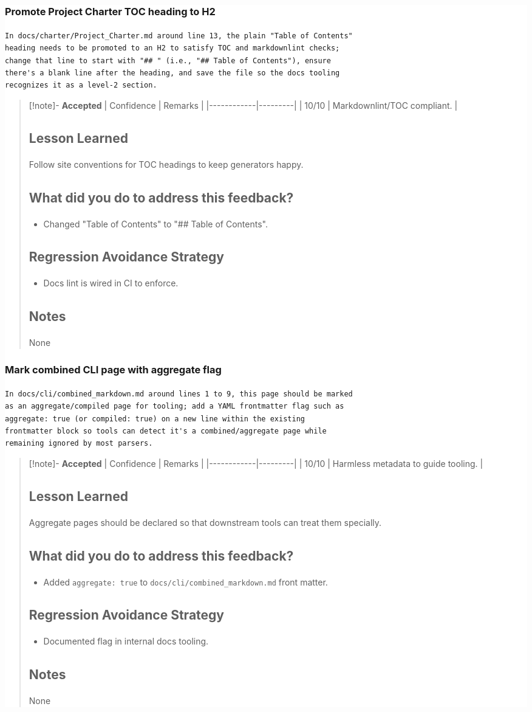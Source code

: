 ### Promote Project Charter TOC heading to H2

```text
In docs/charter/Project_Charter.md around line 13, the plain "Table of Contents"
heading needs to be promoted to an H2 to satisfy TOC and markdownlint checks;
change that line to start with "## " (i.e., "## Table of Contents"), ensure
there's a blank line after the heading, and save the file so the docs tooling
recognizes it as a level-2 section.
```

> [!note]- **Accepted**
> | Confidence | Remarks |
> |------------|---------|
> | 10/10 | Markdownlint/TOC compliant. |
>
> ## Lesson Learned
>
> Follow site conventions for TOC headings to keep generators happy.
>
> ## What did you do to address this feedback?
>
> - Changed "Table of Contents" to "## Table of Contents".
>
> ## Regression Avoidance Strategy
>
> - Docs lint is wired in CI to enforce.
>
> ## Notes
>
> None

### Mark combined CLI page with aggregate flag

```text
In docs/cli/combined_markdown.md around lines 1 to 9, this page should be marked
as an aggregate/compiled page for tooling; add a YAML frontmatter flag such as
aggregate: true (or compiled: true) on a new line within the existing
frontmatter block so tools can detect it's a combined/aggregate page while
remaining ignored by most parsers.
```

> [!note]- **Accepted**
> | Confidence | Remarks |
> |------------|---------|
> | 10/10 | Harmless metadata to guide tooling. |
>
> ## Lesson Learned
>
> Aggregate pages should be declared so that downstream tools can treat them specially.
>
> ## What did you do to address this feedback?
>
> - Added `aggregate: true` to `docs/cli/combined_markdown.md` front matter.
>
> ## Regression Avoidance Strategy
>
> - Documented flag in internal docs tooling.
>
> ## Notes
>
> None
